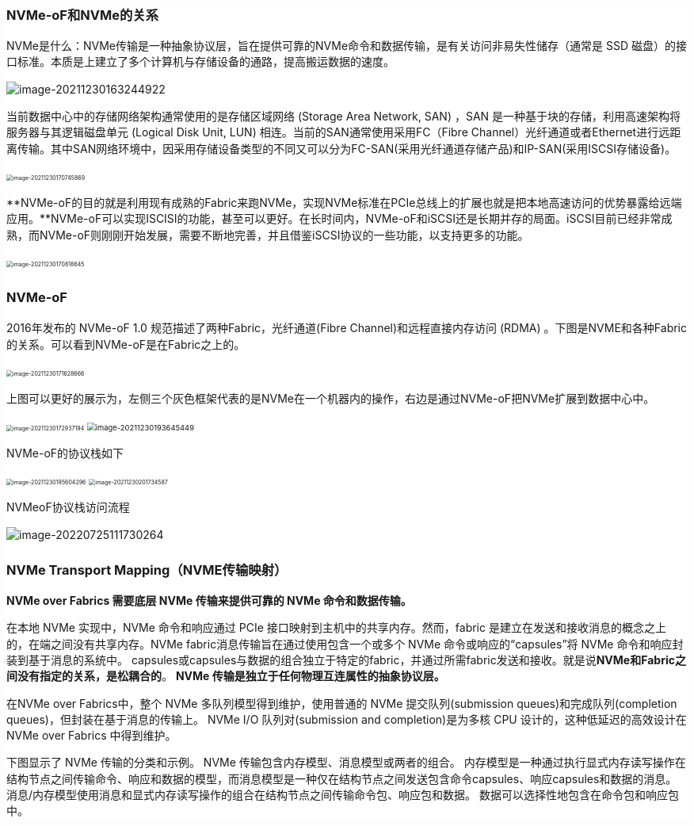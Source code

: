 ### NVMe-oF和NVMe的关系

NVMe是什么：NVMe传输是一种抽象协议层，旨在提供可靠的NVMe命令和数据传输，是有关访问非易失性储存（通常是 SSD 磁盘）的接口标准。本质是上建立了多个计算机与存储设备的通路，提高搬运数据的速度。

![image-20211230163244922](D:\Sun1999\MyHexoBlogs\myblogs\Bruce-sun-data.github.io\source\_posts\images\华为网卡项目\image-20211230163244922.png)

当前数据中心中的存储网络架构通常使用的是存储区域网络 (Storage Area Network, SAN) ，SAN 是一种基于块的存储，利用高速架构将服务器与其逻辑磁盘单元 (Logical Disk Unit, LUN) 相连。当前的SAN通常使用采用FC（Fibre Channel）光纤通道或者Ethernet进行远距离传输。其中SAN网络环境中，因采用存储设备类型的不同又可以分为FC-SAN(采用光纤通道存储产品)和IP-SAN(采用ISCSI存储设备)。

<img src="D:\Sun1999\MyHexoBlogs\myblogs\Bruce-sun-data.github.io\source\_posts\images\华为网卡项目\image-20211230170745869.png" alt="image-20211230170745869" style="zoom:50%;" />

**NVMe-oF的目的就是利用现有成熟的Fabric来跑NVMe，实现NVMe标准在PCIe总线上的扩展也就是把本地高速访问的优势暴露给远端应用。**NVMe-oF可以实现ISCISI的功能，甚至可以更好。在长时间内，NVMe-oF和iSCSI还是长期并存的局面。iSCSI目前已经非常成熟，而NVMe-oF则刚刚开始发展，需要不断地完善，并且借鉴iSCSI协议的一些功能，以支持更多的功能。

<img src="D:\Sun1999\MyHexoBlogs\myblogs\Bruce-sun-data.github.io\source\_posts\images\华为网卡项目\image-20211230170818645.png" alt="image-20211230170818645" style="zoom:50%;" />

### NVMe-oF

2016年发布的 NVMe-oF 1.0 规范描述了两种Fabric，光纤通道(Fibre Channel)和远程直接内存访问 (RDMA) 。下图是NVME和各种Fabric的关系。可以看到NVMe-oF是在Fabric之上的。

<img src="D:\Sun1999\MyHexoBlogs\myblogs\Bruce-sun-data.github.io\source\_posts\images\华为网卡项目\image-20211230171628666.png" alt="image-20211230171628666" style="zoom:50%;" />

上图可以更好的展示为，左侧三个灰色框架代表的是NVMe在一个机器内的操作，右边是通过NVMe-oF把NVMe扩展到数据中心中。

<img src="D:\Sun1999\MyHexoBlogs\myblogs\Bruce-sun-data.github.io\source\_posts\images\华为网卡项目\image-20211230172937194.png" alt="image-20211230172937194" style="zoom:50%;" />

<img src="D:\Sun1999\MyHexoBlogs\myblogs\Bruce-sun-data.github.io\source\_posts\images\华为网卡项目\image-20211230193645449.png" alt="image-20211230193645449" style="zoom:67%;" />

NVMe-oF的协议栈如下

<img src="D:\Sun1999\MyHexoBlogs\myblogs\Bruce-sun-data.github.io\source\_posts\images\华为网卡项目\image-20211230195604296.png" alt="image-20211230195604296" style="zoom:50%;" />

<img src="D:\Sun1999\MyHexoBlogs\myblogs\Bruce-sun-data.github.io\source\_posts\images\华为网卡项目\image-20211230201734587.png" alt="image-20211230201734587" style="zoom:50%;" />

NVMeoF协议栈访问流程

![image-20220725111730264](D:\Sun1999\MyHexoBlogs\myblogs\Bruce-sun-data.github.io\source\_posts\images\华为网卡项目\image-20220725111730264.png)

### NVMe Transport Mapping（NVME传输映射）

**NVMe over Fabrics 需要底层 NVMe 传输来提供可靠的 NVMe 命令和数据传输。**

在本地 NVMe 实现中，NVMe 命令和响应通过 PCIe 接口映射到主机中的共享内存。然而，fabric 是建立在发送和接收消息的概念之上的，在端之间没有共享内存。NVMe fabric消息传输旨在通过使用包含一个或多个 NVMe 命令或响应的“capsules”将 NVMe 命令和响应封装到基于消息的系统中。 capsules或capsules与数据的组合独立于特定的fabric，并通过所需fabric发送和接收。就是说**NVMe和Fabric之间没有指定的关系，是松耦合的**。 **NVMe 传输是独立于任何物理互连属性的抽象协议层。**

 在NVMe over Fabrics中，整个 NVMe 多队列模型得到维护，使用普通的 NVMe 提交队列(submission queues)和完成队列(completion queues)，但封装在基于消息的传输上。 NVMe I/O 队列对(submission and completion)是为多核 CPU 设计的，这种低延迟的高效设计在 NVMe over Fabrics 中得到维护。

 下图显示了 NVMe 传输的分类和示例。 NVMe 传输包含内存模型、消息模型或两者的组合。 内存模型是一种通过执行显式内存读写操作在结构节点之间传输命令、响应和数据的模型，而消息模型是一种仅在结构节点之间发送包含命令capsules、响应capsules和数据的消息。 消息/内存模型使用消息和显式内存读写操作的组合在结构节点之间传输命令包、响应包和数据。 数据可以选择性地包含在命令包和响应包中。
